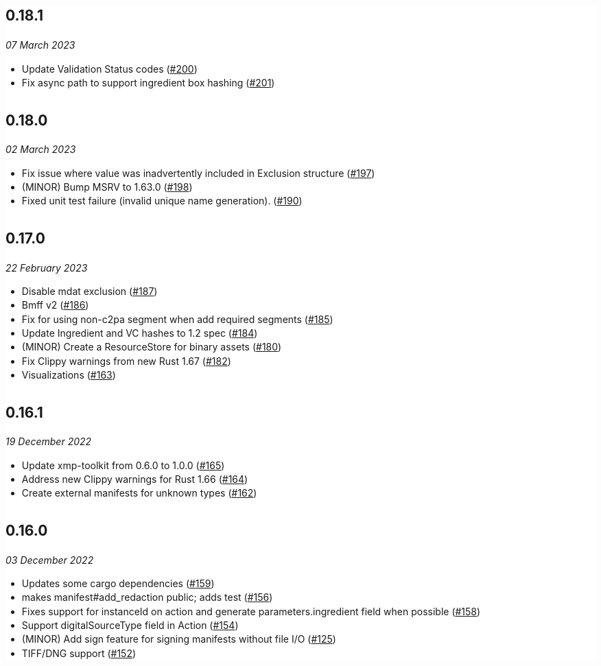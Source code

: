 ## 0.18.1
_07 March 2023_

* Update Validation Status codes ([#200](https://github.com/contentauth/c2pa-rs/pull/200))
* Fix async path to support ingredient box hashing ([#201](https://github.com/contentauth/c2pa-rs/pull/201))

## 0.18.0
_02 March 2023_

* Fix issue where value was inadvertently included in Exclusion structure ([#197](https://github.com/contentauth/c2pa-rs/pull/197))
* (MINOR) Bump MSRV to 1.63.0 ([#198](https://github.com/contentauth/c2pa-rs/pull/198))
* Fixed unit test failure (invalid unique name generation). ([#190](https://github.com/contentauth/c2pa-rs/pull/190))

## 0.17.0
_22 February 2023_

* Disable mdat exclusion ([#187](https://github.com/contentauth/c2pa-rs/pull/187))
* Bmff v2 ([#186](https://github.com/contentauth/c2pa-rs/pull/186))
* Fix for using non-c2pa segment when add required segments ([#185](https://github.com/contentauth/c2pa-rs/pull/185))
* Update Ingredient and VC hashes to 1.2 spec ([#184](https://github.com/contentauth/c2pa-rs/pull/184))
* (MINOR) Create a ResourceStore for binary assets  ([#180](https://github.com/contentauth/c2pa-rs/pull/180))
* Fix Clippy warnings from new Rust 1.67 ([#182](https://github.com/contentauth/c2pa-rs/pull/182))
* Visualizations ([#163](https://github.com/contentauth/c2pa-rs/pull/163))

## 0.16.1
_19 December 2022_

* Update xmp-toolkit from 0.6.0 to 1.0.0 ([#165](https://github.com/contentauth/c2pa-rs/pull/165))
* Address new Clippy warnings for Rust 1.66 ([#164](https://github.com/contentauth/c2pa-rs/pull/164))
* Create external manifests for unknown types ([#162](https://github.com/contentauth/c2pa-rs/pull/162))

## 0.16.0
_03 December 2022_

* Updates some cargo dependencies ([#159](https://github.com/contentauth/c2pa-rs/pull/159))
* makes manifest#add_redaction public; adds test ([#156](https://github.com/contentauth/c2pa-rs/pull/156))
* Fixes support for instanceId on action and generate parameters.ingredient field when possible ([#158](https://github.com/contentauth/c2pa-rs/pull/158))
* Support digitalSourceType field in Action ([#154](https://github.com/contentauth/c2pa-rs/pull/154))
* (MINOR) Add sign feature for signing manifests without file I/O ([#125](https://github.com/contentauth/c2pa-rs/pull/125))
* TIFF/DNG support ([#152](https://github.com/contentauth/c2pa-rs/pull/152))

